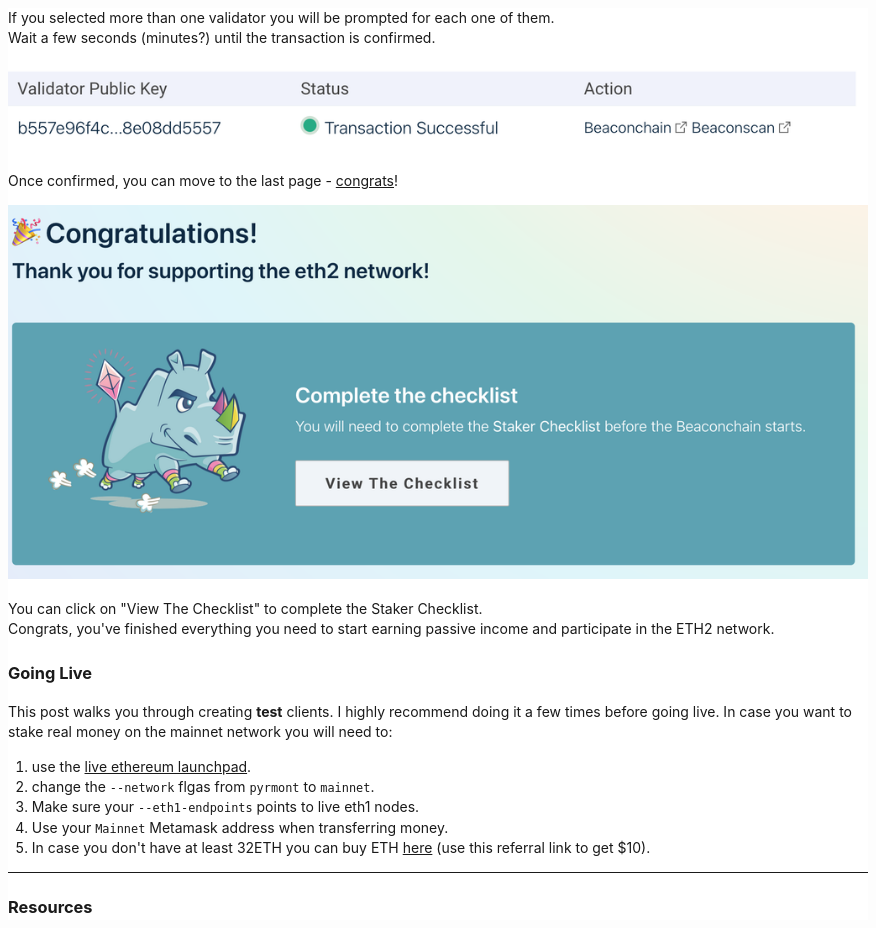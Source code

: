 If you selected more than one validator you will be prompted for each one of them.  
Wait a few seconds (minutes?) until the transaction is confirmed.  
![Launchpad transaction confirmation](../assets/ethereum-7.png)

Once confirmed, you can move to the last page - [congrats](https://pyrmont.launchpad.ethereum.org/congratulations)!

![Lanchpad eth2 confirmation](../assets/ethereum-8.png)

You can click on "View The Checklist" to complete the Staker Checklist.  
Congrats, you've finished everything you need to start earning passive income and participate in the ETH2 network.

### Going Live

This post walks you through creating **test** clients. I highly recommend doing it a few times before going live. In case you want to stake real money on the mainnet network you will need to:

1. use the [live ethereum launchpad](https://launchpad.ethereum.org).
2. change the `--network` flgas from `pyrmont` to `mainnet`.
3. Make sure your `--eth1-endpoints` points to live eth1 nodes.
4. Use your `Mainnet` Metamask address when transferring money.
5. In case you don't have at least 32ETH you can buy ETH [here](https://www.coinbase.com/join/ofek_q) (use this referral link to get $10).

---

### Resources
